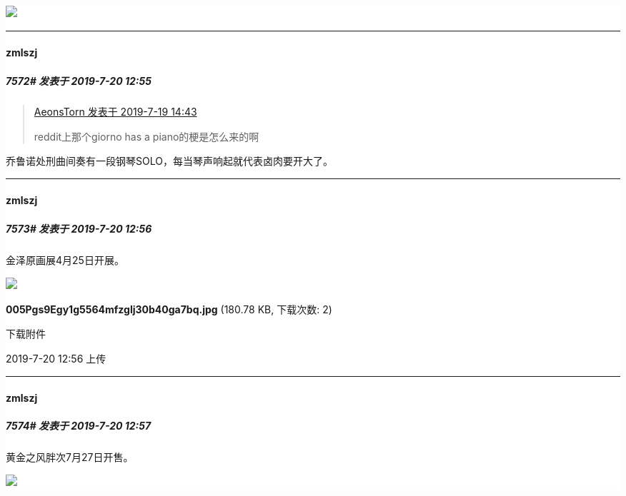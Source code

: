 <img src="https://i.loli.net/2019/07/19/5d319554229c214168.jpg" referrerpolicy="no-referrer">







-----

####  zmlszj  
##### 7572#       发表于 2019-7-20 12:55



<blockquote><a href="httphttps://bbs.saraba1st.com/2b/forum.php?mod=redirect&amp;goto=findpost&amp;pid=44581369&amp;ptid=1574553" target="_blank">AeonsTorn 发表于 2019-7-19 14:43</a>

reddit上那个giorno has a piano的梗是怎么来的啊</blockquote>
乔鲁诺处刑曲间奏有一段钢琴SOLO，每当琴声响起就代表卤肉要开大了。







-----

####  zmlszj  
##### 7573#       发表于 2019-7-20 12:56




金泽原画展4月25日开展。

<img src="https://img.saraba1st.com/forum/201907/20/125632uab0cbbdqgw0np7b.jpg" referrerpolicy="no-referrer">


<strong>005Pgs9Egy1g5564mfzglj30b40ga7bq.jpg</strong> (180.78 KB, 下载次数: 2)

下载附件

2019-7-20 12:56 上传











-----

####  zmlszj  
##### 7574#       发表于 2019-7-20 12:57




黄金之风胖次7月27日开售。

<img src="https://img.saraba1st.com/forum/201907/20/125722e7mp9ual95e6uea4.jpg" referrerpolicy="no-referrer">
